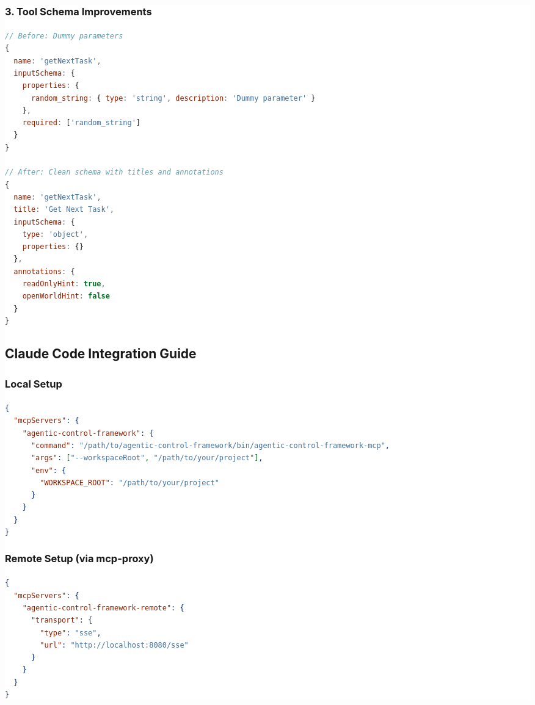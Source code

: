 ### 3. Tool Schema Improvements
```javascript
// Before: Dummy parameters
{
  name: 'getNextTask',
  inputSchema: {
    properties: {
      random_string: { type: 'string', description: 'Dummy parameter' }
    },
    required: ['random_string']
  }
}

// After: Clean schema with titles and annotations
{
  name: 'getNextTask',
  title: 'Get Next Task',
  inputSchema: {
    type: 'object',
    properties: {}
  },
  annotations: {
    readOnlyHint: true,
    openWorldHint: false
  }
}
```

## Claude Code Integration Guide

### Local Setup
```json
{
  "mcpServers": {
    "agentic-control-framework": {
      "command": "/path/to/agentic-control-framework/bin/agentic-control-framework-mcp",
      "args": ["--workspaceRoot", "/path/to/your/project"],
      "env": {
        "WORKSPACE_ROOT": "/path/to/your/project"
      }
    }
  }
}
```

### Remote Setup (via mcp-proxy)
```json
{
  "mcpServers": {
    "agentic-control-framework-remote": {
      "transport": {
        "type": "sse",
        "url": "http://localhost:8080/sse"
      }
    }
  }
}
```
